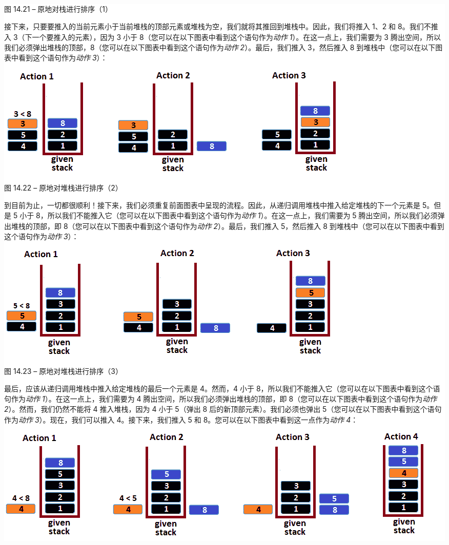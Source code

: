 图 14.21 – 原地对栈进行排序（1）

接下来，只要要推入的当前元素小于当前堆栈的顶部元素或堆栈为空，我们就将其推回到堆栈中。因此，我们将推入 1、2 和 8。我们不推入 3（下一个要推入的元素），因为 3 小于 8（您可以在以下图表中看到这个语句作为*动作 1*）。在这一点上，我们需要为 3 腾出空间，所以我们必须弹出堆栈的顶部，8（您可以在以下图表中看到这个语句作为*动作 2*）。最后，我们推入 3，然后推入 8 到堆栈中（您可以在以下图表中看到这个语句作为*动作 3*）：

![图 14.22 – 原地对堆栈进行排序（2）](img/Figure_14.22_B15403.jpg)

图 14.22 – 原地对堆栈进行排序（2）

到目前为止，一切都很顺利！接下来，我们必须重复前面图表中呈现的流程。因此，从递归调用堆栈中推入给定堆栈的下一个元素是 5。但是 5 小于 8，所以我们不能推入它（您可以在以下图表中看到这个语句作为*动作 1*）。在这一点上，我们需要为 5 腾出空间，所以我们必须弹出堆栈的顶部，即 8（您可以在以下图表中看到这个语句作为*动作 2*）。最后，我们推入 5，然后推入 8 到堆栈中（您可以在以下图表中看到这个语句作为*动作 3*）：

![图 14.23 – 原地对堆栈进行排序（3）](img/Figure_14.23_B15403.jpg)

图 14.23 – 原地对堆栈进行排序（3）

最后，应该从递归调用堆栈中推入给定堆栈的最后一个元素是 4。然而，4 小于 8，所以我们不能推入它（您可以在以下图表中看到这个语句作为*动作 1*）。在这一点上，我们需要为 4 腾出空间，所以我们必须弹出堆栈的顶部，即 8（您可以在以下图表中看到这个语句作为*动作 2*）。然而，我们仍然不能将 4 推入堆栈，因为 4 小于 5（弹出 8 后的新顶部元素）。我们必须也弹出 5（您可以在以下图表中看到这个语句作为*动作 3*）。现在，我们可以推入 4。接下来，我们推入 5 和 8。您可以在以下图表中看到这一点作为*动作 4*：

![图 14.24 – 原地对堆栈进行排序（4）](img/Figure_14.24_B15403.jpg)
